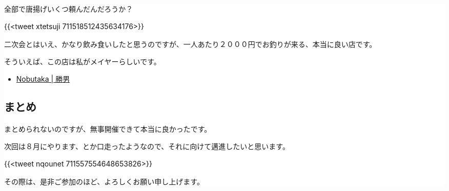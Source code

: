 全部で唐揚げいくつ頼んだんだろうか？

{{<tweet xtetsuji 711518512435634176>}}

二次会とはいえ、かなり飲み食いしたと思うのですが、一人あたり２０００円でお釣りが来る、本当に良い店です。

そういえば、この店は私がメイヤーらしいです。

* [Nobutaka | 勝男](https://www.swarmapp.com/c/hYSgrYMdoor)

## まとめ

まとめられないのですが、無事開催できて本当に良かったです。

次回は８月にやります、とか口走ったようなので、それに向けて邁進したいと思います。

{{<tweet nqounet 711557554648653826>}}

その際は、是非ご参加のほど、よろしくお願い申し上げます。
